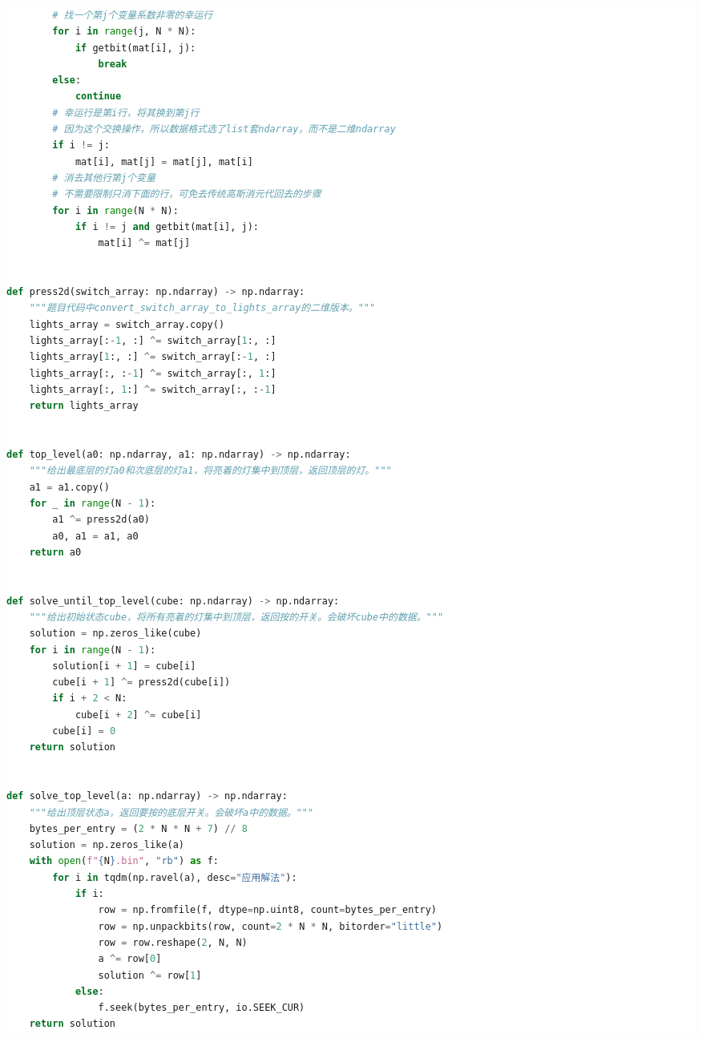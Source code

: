 ```python
        # 找一个第j个变量系数非零的幸运行
        for i in range(j, N * N):
            if getbit(mat[i], j):
                break
        else:
            continue
        # 幸运行是第i行，将其换到第j行
        # 因为这个交换操作，所以数据格式选了list套ndarray，而不是二维ndarray
        if i != j:
            mat[i], mat[j] = mat[j], mat[i]
        # 消去其他行第j个变量
        # 不需要限制只消下面的行，可免去传统高斯消元代回去的步骤
        for i in range(N * N):
            if i != j and getbit(mat[i], j):
                mat[i] ^= mat[j]


def press2d(switch_array: np.ndarray) -> np.ndarray:
    """题目代码中convert_switch_array_to_lights_array的二维版本。"""
    lights_array = switch_array.copy()
    lights_array[:-1, :] ^= switch_array[1:, :]
    lights_array[1:, :] ^= switch_array[:-1, :]
    lights_array[:, :-1] ^= switch_array[:, 1:]
    lights_array[:, 1:] ^= switch_array[:, :-1]
    return lights_array


def top_level(a0: np.ndarray, a1: np.ndarray) -> np.ndarray:
    """给出最底层的灯a0和次底层的灯a1，将亮着的灯集中到顶层，返回顶层的灯。"""
    a1 = a1.copy()
    for _ in range(N - 1):
        a1 ^= press2d(a0)
        a0, a1 = a1, a0
    return a0


def solve_until_top_level(cube: np.ndarray) -> np.ndarray:
    """给出初始状态cube，将所有亮着的灯集中到顶层，返回按的开关。会破坏cube中的数据。"""
    solution = np.zeros_like(cube)
    for i in range(N - 1):
        solution[i + 1] = cube[i]
        cube[i + 1] ^= press2d(cube[i])
        if i + 2 < N:
            cube[i + 2] ^= cube[i]
        cube[i] = 0
    return solution


def solve_top_level(a: np.ndarray) -> np.ndarray:
    """给出顶层状态a，返回要按的底层开关。会破坏a中的数据。"""
    bytes_per_entry = (2 * N * N + 7) // 8
    solution = np.zeros_like(a)
    with open(f"{N}.bin", "rb") as f:
        for i in tqdm(np.ravel(a), desc="应用解法"):
            if i:
                row = np.fromfile(f, dtype=np.uint8, count=bytes_per_entry)
                row = np.unpackbits(row, count=2 * N * N, bitorder="little")
                row = row.reshape(2, N, N)
                a ^= row[0]
                solution ^= row[1]
            else:
                f.seek(bytes_per_entry, io.SEEK_CUR)
    return solution
```